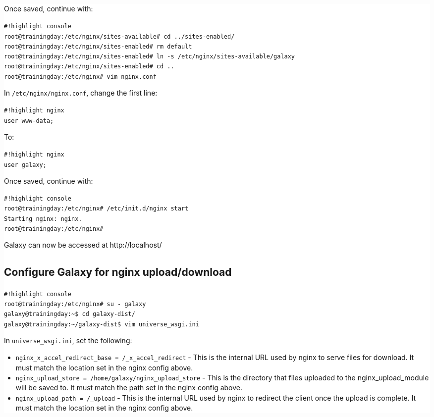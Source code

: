 
Once saved, continue with:

```
#!highlight console
root@trainingday:/etc/nginx/sites-available# cd ../sites-enabled/
root@trainingday:/etc/nginx/sites-enabled# rm default 
root@trainingday:/etc/nginx/sites-enabled# ln -s /etc/nginx/sites-available/galaxy 
root@trainingday:/etc/nginx/sites-enabled# cd ..
root@trainingday:/etc/nginx# vim nginx.conf
```


In `/etc/nginx/nginx.conf`, change the first line:

```
#!highlight nginx
user www-data;
```


To:

```
#!highlight nginx
user galaxy;
```


Once saved, continue with:

```
#!highlight console
root@trainingday:/etc/nginx# /etc/init.d/nginx start
Starting nginx: nginx.
root@trainingday:/etc/nginx# 
```


Galaxy can now be accessed at http://localhost/

## Configure Galaxy for nginx upload/download

```
#!highlight console
root@trainingday:/etc/nginx# su - galaxy
galaxy@trainingday:~$ cd galaxy-dist/
galaxy@trainingday:~/galaxy-dist$ vim universe_wsgi.ini
```


In `universe_wsgi.ini`, set the following:

* `nginx_x_accel_redirect_base = /_x_accel_redirect` - This is the internal URL used by nginx to serve files for download.  It must match the location set in the nginx config above.
* `nginx_upload_store = /home/galaxy/nginx_upload_store` - This is the directory that files uploaded to the nginx_upload_module will be saved to.  It must match the path set in the nginx config above.
* `nginx_upload_path = /_upload` - This is the internal URL used by nginx to redirect the client once the upload is complete.  It must match the location set in the nginx config above.
